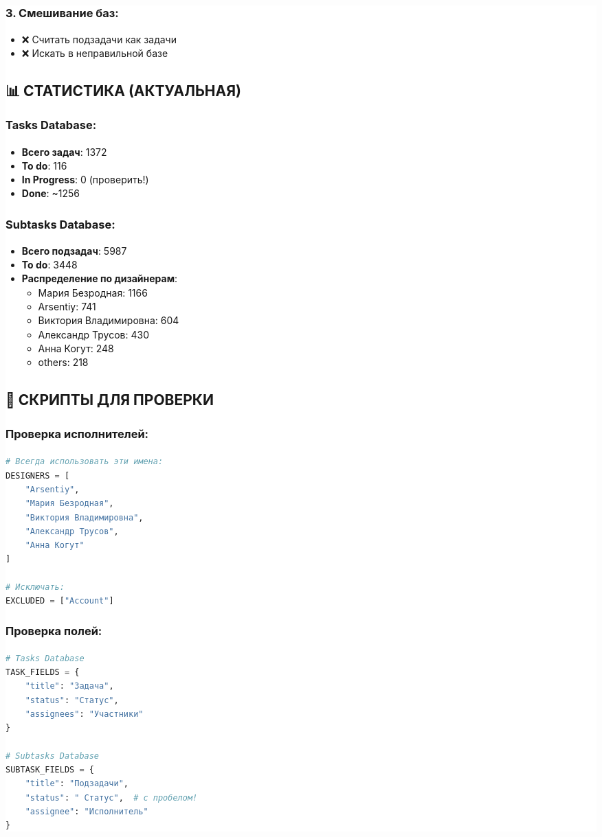### 3. Смешивание баз:
- ❌ Считать подзадачи как задачи
- ❌ Искать в неправильной базе

## 📊 СТАТИСТИКА (АКТУАЛЬНАЯ)

### Tasks Database:
- **Всего задач**: 1372
- **To do**: 116
- **In Progress**: 0 (проверить!)
- **Done**: ~1256

### Subtasks Database:
- **Всего подзадач**: 5987
- **To do**: 3448
- **Распределение по дизайнерам**:
  - Мария Безродная: 1166
  - Arsentiy: 741
  - Виктория Владимировна: 604
  - Александр Трусов: 430
  - Анна Когут: 248
  - others: 218

## 🔧 СКРИПТЫ ДЛЯ ПРОВЕРКИ

### Проверка исполнителей:
```python
# Всегда использовать эти имена:
DESIGNERS = [
    "Arsentiy",
    "Мария Безродная", 
    "Виктория Владимировна",
    "Александр Трусов",
    "Анна Когут"
]

# Исключать:
EXCLUDED = ["Account"]
```

### Проверка полей:
```python
# Tasks Database
TASK_FIELDS = {
    "title": "Задача",
    "status": "Статус", 
    "assignees": "Участники"
}

# Subtasks Database  
SUBTASK_FIELDS = {
    "title": "Подзадачи",
    "status": " Статус",  # с пробелом!
    "assignee": "Исполнитель"
}
```

